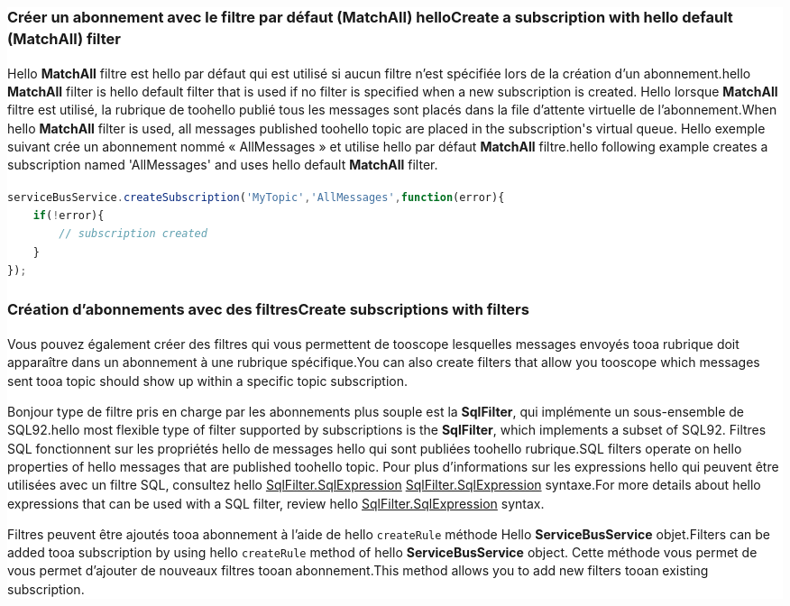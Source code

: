### <a name="create-a-subscription-with-hello-default-matchall-filter"></a><span data-ttu-id="32d3f-145">Créer un abonnement avec le filtre par défaut (MatchAll) hello</span><span class="sxs-lookup"><span data-stu-id="32d3f-145">Create a subscription with hello default (MatchAll) filter</span></span>
<span data-ttu-id="32d3f-146">Hello **MatchAll** filtre est hello par défaut qui est utilisé si aucun filtre n’est spécifiée lors de la création d’un abonnement.</span><span class="sxs-lookup"><span data-stu-id="32d3f-146">hello **MatchAll** filter is hello default filter that is used if no filter is specified when a new subscription is created.</span></span> <span data-ttu-id="32d3f-147">Hello lorsque **MatchAll** filtre est utilisé, la rubrique de toohello publié tous les messages sont placés dans la file d’attente virtuelle de l’abonnement.</span><span class="sxs-lookup"><span data-stu-id="32d3f-147">When hello **MatchAll** filter is used, all messages published toohello topic are placed in the subscription's virtual queue.</span></span> <span data-ttu-id="32d3f-148">Hello exemple suivant crée un abonnement nommé « AllMessages » et utilise hello par défaut **MatchAll** filtre.</span><span class="sxs-lookup"><span data-stu-id="32d3f-148">hello following example creates a subscription named 'AllMessages' and uses hello default **MatchAll** filter.</span></span>

```javascript
serviceBusService.createSubscription('MyTopic','AllMessages',function(error){
    if(!error){
        // subscription created
    }
});
```

### <a name="create-subscriptions-with-filters"></a><span data-ttu-id="32d3f-149">Création d’abonnements avec des filtres</span><span class="sxs-lookup"><span data-stu-id="32d3f-149">Create subscriptions with filters</span></span>
<span data-ttu-id="32d3f-150">Vous pouvez également créer des filtres qui vous permettent de tooscope lesquelles messages envoyés tooa rubrique doit apparaître dans un abonnement à une rubrique spécifique.</span><span class="sxs-lookup"><span data-stu-id="32d3f-150">You can also create filters that allow you tooscope which messages sent tooa topic should show up within a specific topic subscription.</span></span>

<span data-ttu-id="32d3f-151">Bonjour type de filtre pris en charge par les abonnements plus souple est la **SqlFilter**, qui implémente un sous-ensemble de SQL92.</span><span class="sxs-lookup"><span data-stu-id="32d3f-151">hello most flexible type of filter supported by subscriptions is the **SqlFilter**, which implements a subset of SQL92.</span></span> <span data-ttu-id="32d3f-152">Filtres SQL fonctionnent sur les propriétés hello de messages hello qui sont publiées toohello rubrique.</span><span class="sxs-lookup"><span data-stu-id="32d3f-152">SQL filters operate on hello properties of hello messages that are published toohello topic.</span></span> <span data-ttu-id="32d3f-153">Pour plus d’informations sur les expressions hello qui peuvent être utilisées avec un filtre SQL, consultez hello [SqlFilter.SqlExpression] [ SqlFilter.SqlExpression] syntaxe.</span><span class="sxs-lookup"><span data-stu-id="32d3f-153">For more details about hello expressions that can be used with a SQL filter, review hello [SqlFilter.SqlExpression][SqlFilter.SqlExpression] syntax.</span></span>

<span data-ttu-id="32d3f-154">Filtres peuvent être ajoutés tooa abonnement à l’aide de hello `createRule` méthode Hello **ServiceBusService** objet.</span><span class="sxs-lookup"><span data-stu-id="32d3f-154">Filters can be added tooa subscription by using hello `createRule` method of hello **ServiceBusService** object.</span></span> <span data-ttu-id="32d3f-155">Cette méthode vous permet de vous permet d’ajouter de nouveaux filtres tooan abonnement.</span><span class="sxs-lookup"><span data-stu-id="32d3f-155">This method allows you to add new filters tooan existing subscription.</span></span>


[Azure SDK for Node]: https://github.com/Azure/azure-sdk-for-node
[Azure portal]: https://portal.azure.com
[SqlFilter.SqlExpression]: service-bus-messaging-sql-filter.md
[Queues, topics, and subscriptions]: service-bus-queues-topics-subscriptions.md
[SqlFilter]: /dotnet/api/microsoft.servicebus.messaging.sqlfilter
[Node.js Cloud Service]: ../cloud-services/cloud-services-nodejs-develop-deploy-app.md
[créer et déployer un tooan d’application Node.js Site Web Azure]: ../app-service-web/app-service-web-get-started-nodejs.md
[Node.js Cloud Service with Storage]: ../cloud-services/cloud-services-nodejs-develop-deploy-app.md